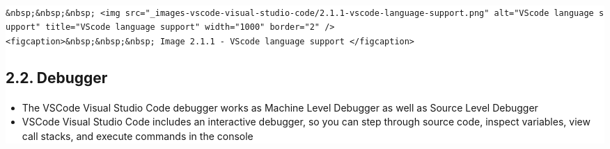     &nbsp;&nbsp;&nbsp; <img src="_images-vscode-visual-studio-code/2.1.1-vscode-language-support.png" alt="VScode language support" title="VScode language support" width="1000" border="2" />
    <figcaption>&nbsp;&nbsp;&nbsp; Image 2.1.1 - VScode language support </figcaption>
  </figure>
</p>

## 2.2. Debugger

- The VSCode Visual Studio Code debugger works as Machine Level Debugger as well as Source Level Debugger
- VSCode Visual Studio Code includes an interactive debugger, so you can step through source code, inspect variables, view call stacks, and execute commands in the console

<p>
  <figure>